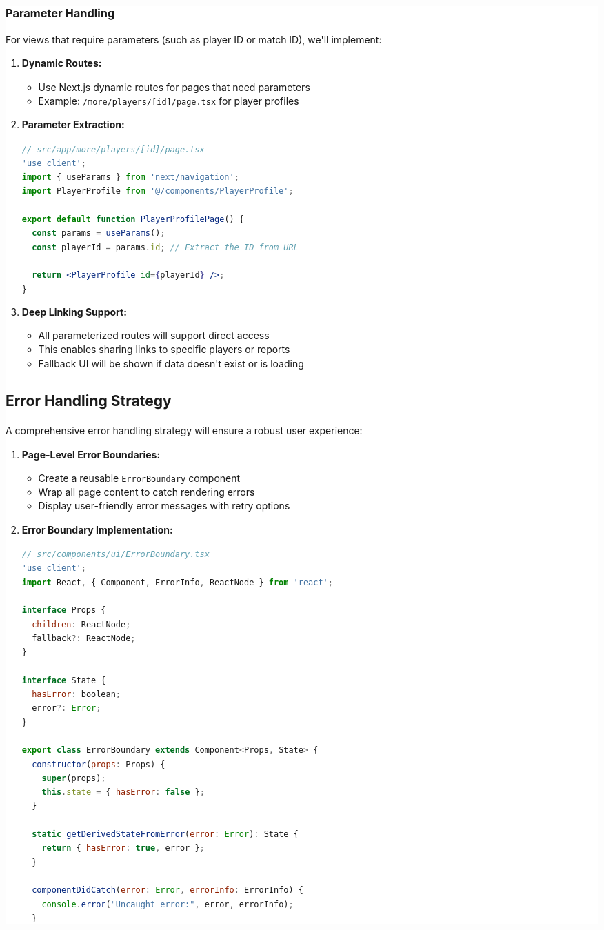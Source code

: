 ### Parameter Handling

For views that require parameters (such as player ID or match ID), we'll implement:

1. **Dynamic Routes:**
   - Use Next.js dynamic routes for pages that need parameters
   - Example: `/more/players/[id]/page.tsx` for player profiles

2. **Parameter Extraction:**
   ```jsx
   // src/app/more/players/[id]/page.tsx
   'use client';
   import { useParams } from 'next/navigation';
   import PlayerProfile from '@/components/PlayerProfile';
   
   export default function PlayerProfilePage() {
     const params = useParams();
     const playerId = params.id; // Extract the ID from URL
     
     return <PlayerProfile id={playerId} />;
   }
   ```

3. **Deep Linking Support:**
   - All parameterized routes will support direct access
   - This enables sharing links to specific players or reports
   - Fallback UI will be shown if data doesn't exist or is loading

## Error Handling Strategy

A comprehensive error handling strategy will ensure a robust user experience:

1. **Page-Level Error Boundaries:**
   - Create a reusable `ErrorBoundary` component
   - Wrap all page content to catch rendering errors
   - Display user-friendly error messages with retry options

2. **Error Boundary Implementation:**
   ```jsx
   // src/components/ui/ErrorBoundary.tsx
   'use client';
   import React, { Component, ErrorInfo, ReactNode } from 'react';
   
   interface Props {
     children: ReactNode;
     fallback?: ReactNode;
   }
   
   interface State {
     hasError: boolean;
     error?: Error;
   }
   
   export class ErrorBoundary extends Component<Props, State> {
     constructor(props: Props) {
       super(props);
       this.state = { hasError: false };
     }
   
     static getDerivedStateFromError(error: Error): State {
       return { hasError: true, error };
     }
   
     componentDidCatch(error: Error, errorInfo: ErrorInfo) {
       console.error("Uncaught error:", error, errorInfo);
     }
   ```